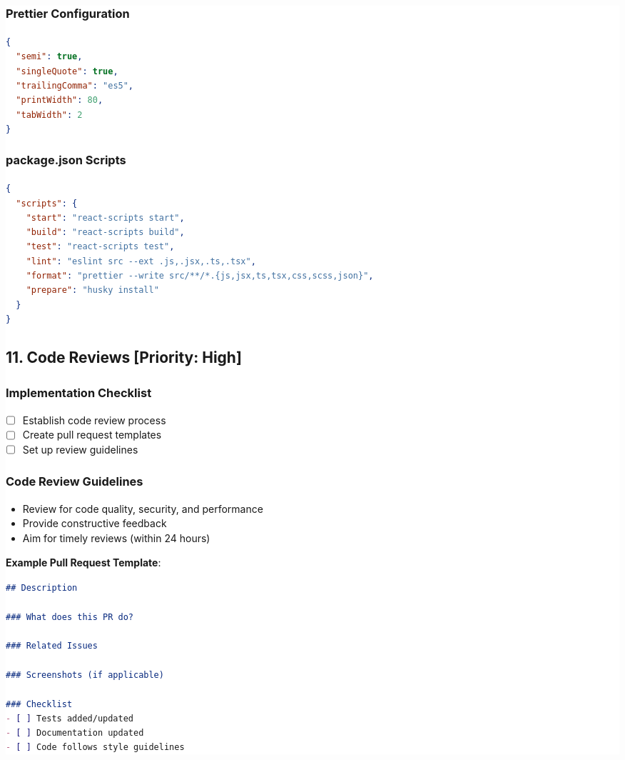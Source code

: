 ### Prettier Configuration
```json
{
  "semi": true,
  "singleQuote": true,
  "trailingComma": "es5",
  "printWidth": 80,
  "tabWidth": 2
}
```

### package.json Scripts
```json
{
  "scripts": {
    "start": "react-scripts start",
    "build": "react-scripts build",
    "test": "react-scripts test",
    "lint": "eslint src --ext .js,.jsx,.ts,.tsx",
    "format": "prettier --write src/**/*.{js,jsx,ts,tsx,css,scss,json}",
    "prepare": "husky install"
  }
}
```

## 11. Code Reviews [Priority: High]

### Implementation Checklist

- [ ] Establish code review process
- [ ] Create pull request templates
- [ ] Set up review guidelines

### Code Review Guidelines
- Review for code quality, security, and performance
- Provide constructive feedback
- Aim for timely reviews (within 24 hours)

**Example Pull Request Template**:
```markdown
## Description

### What does this PR do?

### Related Issues

### Screenshots (if applicable)

### Checklist
- [ ] Tests added/updated
- [ ] Documentation updated
- [ ] Code follows style guidelines
```
